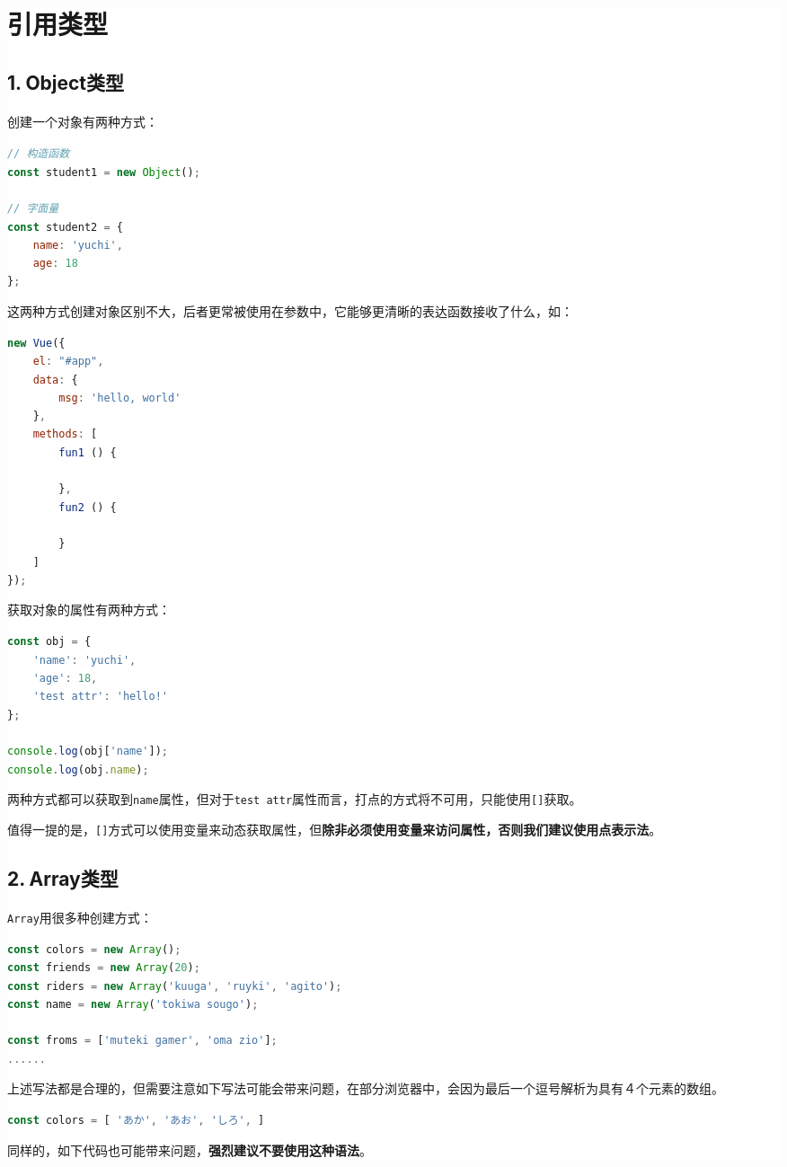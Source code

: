 # 引用类型

## 1. Object类型
创建一个对象有两种方式：
~~~ JavaScript
// 构造函数
const student1 = new Object();

// 字面量
const student2 = {
    name: 'yuchi',
    age: 18
};
~~~
这两种方式创建对象区别不大，后者更常被使用在参数中，它能够更清晰的表达函数接收了什么，如：
~~~ JavaScript
new Vue({
    el: "#app",
    data: {
        msg: 'hello, world'
    },
    methods: [
        fun1 () {

        },
        fun2 () {

        }
    ]
});
~~~
获取对象的属性有两种方式：
~~~ JavaScript
const obj = {
    'name': 'yuchi',
    'age': 18,
    'test attr': 'hello!'
};

console.log(obj['name']);
console.log(obj.name);
~~~
两种方式都可以获取到`name`属性，但对于`test attr`属性而言，打点的方式将不可用，只能使用`[]`获取。

值得一提的是，`[]`方式可以使用变量来动态获取属性，但**除非必须使用变量来访问属性，否则我们建议使用点表示法**。

## 2. Array类型
`Array`用很多种创建方式：
~~~ JavaScript
const colors = new Array();
const friends = new Array(20);
const riders = new Array('kuuga', 'ruyki', 'agito');
const name = new Array('tokiwa sougo');

const froms = ['muteki gamer', 'oma zio'];
......
~~~
上述写法都是合理的，但需要注意如下写法可能会带来问题，在部分浏览器中，会因为最后一个逗号解析为具有４个元素的数组。
~~~ JavaScript
const colors = [ 'あか', 'あお', 'しろ', ]
~~~
同样的，如下代码也可能带来问题，**强烈建议不要使用这种语法**。
~~~ JavaScript
~~~